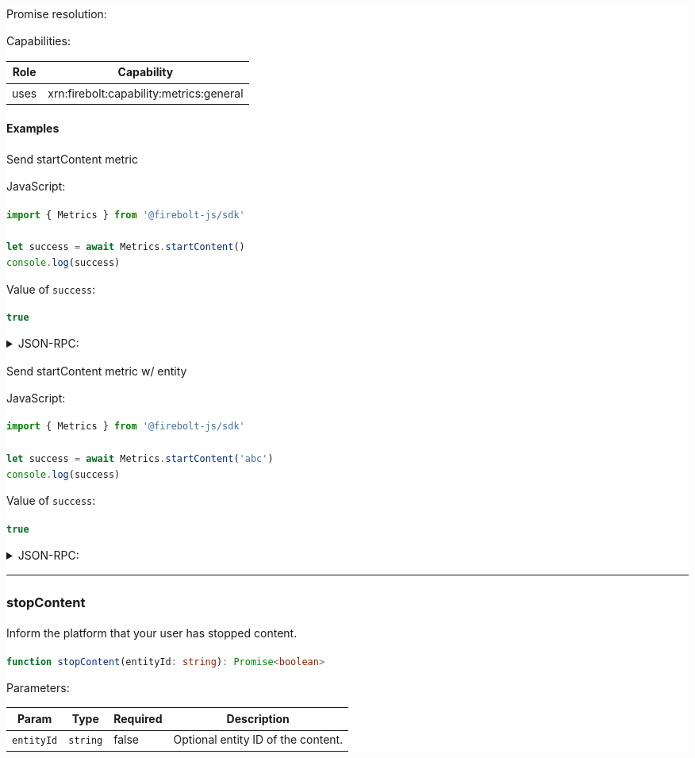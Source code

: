 Promise resolution:

Capabilities:

| Role | Capability                              |
| ---- | --------------------------------------- |
| uses | xrn:firebolt:capability:metrics:general |

#### Examples

Send startContent metric

JavaScript:

```javascript
import { Metrics } from '@firebolt-js/sdk'

let success = await Metrics.startContent()
console.log(success)
```

Value of `success`:

```javascript
true
```

<details markdown="1" ><summary>JSON-RPC:</summary></details>

Send startContent metric w/ entity

JavaScript:

```javascript
import { Metrics } from '@firebolt-js/sdk'

let success = await Metrics.startContent('abc')
console.log(success)
```

Value of `success`:

```javascript
true
```

<details markdown="1" ><summary>JSON-RPC:</summary></details>

---

### stopContent

Inform the platform that your user has stopped content.

```typescript
function stopContent(entityId: string): Promise<boolean>
```

Parameters:

| Param      | Type     | Required | Description                        |
| ---------- | -------- | -------- | ---------------------------------- |
| `entityId` | `string` | false    | Optional entity ID of the content. |
